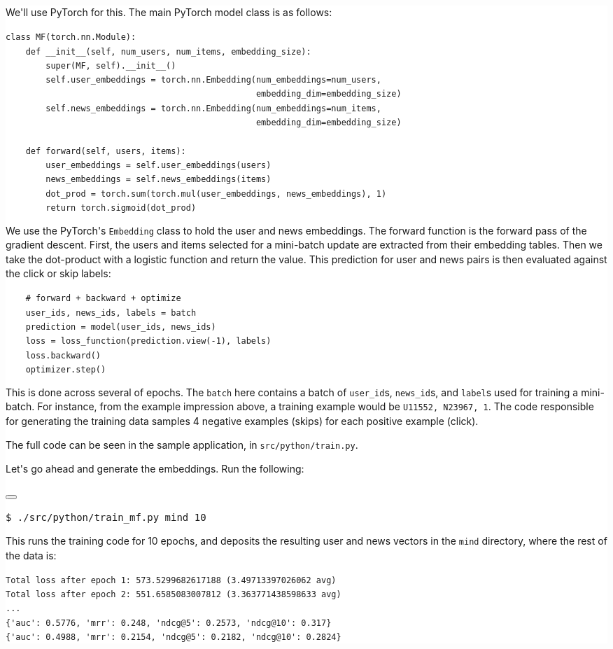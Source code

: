 We'll use PyTorch for this. The main PyTorch model class is as follows:

```
class MF(torch.nn.Module):
    def __init__(self, num_users, num_items, embedding_size):
        super(MF, self).__init__()
        self.user_embeddings = torch.nn.Embedding(num_embeddings=num_users,
                                                  embedding_dim=embedding_size)
        self.news_embeddings = torch.nn.Embedding(num_embeddings=num_items,
                                                  embedding_dim=embedding_size)

    def forward(self, users, items):
        user_embeddings = self.user_embeddings(users)
        news_embeddings = self.news_embeddings(items)
        dot_prod = torch.sum(torch.mul(user_embeddings, news_embeddings), 1)
        return torch.sigmoid(dot_prod)
```

We use the PyTorch's `Embedding` class to hold the user and news embeddings.
The forward function is the forward pass of the gradient descent. First, the
users and items selected for a mini-batch update are extracted from their
embedding tables. Then we take the dot-product with a logistic function and
return the value. This prediction for user and news pairs is then evaluated
against the click or skip labels:

```
    # forward + backward + optimize
    user_ids, news_ids, labels = batch
    prediction = model(user_ids, news_ids)
    loss = loss_function(prediction.view(-1), labels)
    loss.backward()
    optimizer.step()
```

This is done across several of epochs. The `batch` here contains a batch of
`user_id`s, `news_id`s, and `label`s used for training a mini-batch. For
instance, from the example impression above, a training example would be
`U11552, N23967, 1`. The code responsible for generating the training data
samples 4 negative examples (skips) for each positive example (click).

The full code can be seen in the sample application, in `src/python/train.py`.

Let's go ahead and generate the embeddings. Run the following:
<div class="pre-parent">
  <button class="d-icon d-duplicate pre-copy-button" onclick="copyPreContent(this)"></button>
<pre data-test="exec">
$ ./src/python/train_mf.py mind 10
</pre>
</div>

This runs the training code for 10 epochs, and deposits the resulting
user and news vectors in the `mind` directory, where the rest of the data is:

```
Total loss after epoch 1: 573.5299682617188 (3.49713397026062 avg)
Total loss after epoch 2: 551.6585083007812 (3.363771438598633 avg)
...
{'auc': 0.5776, 'mrr': 0.248, 'ndcg@5': 0.2573, 'ndcg@10': 0.317}
{'auc': 0.4988, 'mrr': 0.2154, 'ndcg@5': 0.2182, 'ndcg@10': 0.2824}
```
